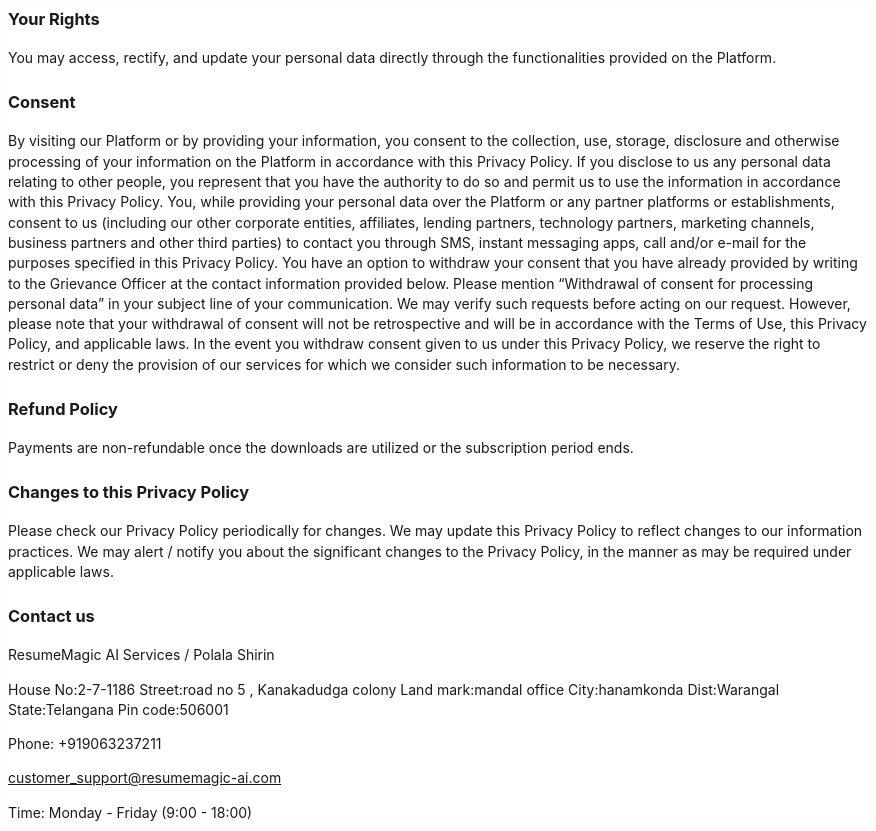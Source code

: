 ### Your Rights

You may access, rectify, and update your personal data directly through the functionalities provided on the Platform.

### Consent

By visiting our Platform or by providing your information, you consent to the collection, use, storage, disclosure and otherwise processing of your information on the Platform in accordance with this Privacy Policy. If you disclose to us any personal data relating to other people, you represent that you have the authority to do so and permit us to use the information in accordance with this Privacy Policy. You, while providing your personal data over the Platform or any partner platforms or establishments, consent to us (including our other corporate entities, affiliates, lending partners, technology partners, marketing channels, business partners and other third parties) to contact you through SMS, instant messaging apps, call and/or e-mail for the purposes specified in this Privacy Policy. You have an option to withdraw your consent that you have already provided by writing to the Grievance Officer at the contact information provided below. Please mention “Withdrawal of consent for processing personal data” in your subject line of your communication. We may verify such requests before acting on our request. However, please note that your withdrawal of consent will not be retrospective and will be in accordance with the Terms of Use, this Privacy Policy, and applicable laws. In the event you withdraw consent given to us under this Privacy Policy, we reserve the right to restrict or deny the provision of our services for which we consider such information to be necessary.

### Refund Policy

Payments are non-refundable once the downloads are utilized or the subscription period ends.

### Changes to this Privacy Policy

Please check our Privacy Policy periodically for changes. We may update this Privacy Policy to reflect changes to our information practices. We may alert / notify you about the significant changes to the Privacy Policy, in the manner as may be required under applicable laws.

### Contact us

ResumeMagic AI Services / Polala Shirin

House No:2-7-1186
Street:road no 5 , Kanakadudga colony
Land mark:mandal office
City:hanamkonda
Dist:Warangal 
State:Telangana
Pin code:506001

Phone: +919063237211

customer_support@resumemagic-ai.com

Time: Monday - Friday (9:00 - 18:00)